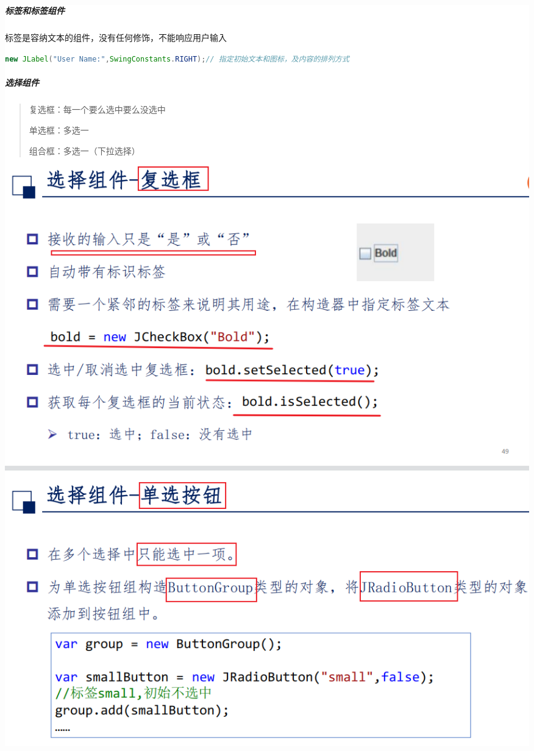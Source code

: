 ##### 标签和标签组件

标签是容纳文本的组件，没有任何修饰，不能响应用户输入

```java
new JLabel("User Name:",SwingConstants.RIGHT);// 指定初始文本和图标，及内容的排列方式
```

##### 选择组件

> 复选框：每一个要么选中要么没选中
>
> 单选框：多选一
>
> 组合框：多选一（下拉选择）

![image-20220604155428855](image-20220604155428855.png)
